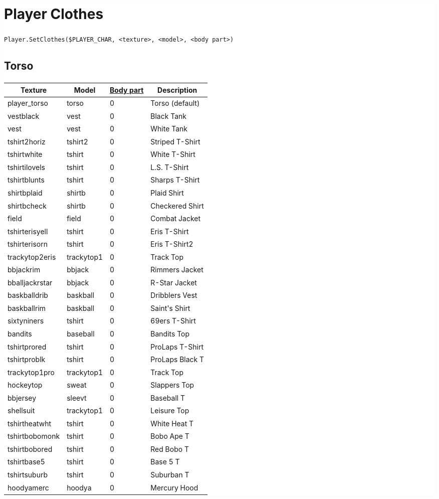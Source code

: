 # Player Clothes

```
Player.SetClothes($PLAYER_CHAR, <texture>, <model>, <body part>)
```

## Torso

| Texture        | Model      | [Body part](player-body-parts.md) | Description     |
| -------------- | ---------- | --------------------------------- | --------------- |
| player_torso   | torso      | 0                                 | Torso (default) |
| vestblack      | vest       | 0                                 | Black Tank      |
| vest           | vest       | 0                                 | White Tank      |
| tshirt2horiz   | tshirt2    | 0                                 | Striped T-Shirt |
| tshirtwhite    | tshirt     | 0                                 | White T-Shirt   |
| tshirtilovels  | tshirt     | 0                                 | L.S. T-Shirt    |
| tshirtblunts   | tshirt     | 0                                 | Sharps T-Shirt  |
| shirtbplaid    | shirtb     | 0                                 | Plaid Shirt     |
| shirtbcheck    | shirtb     | 0                                 | Checkered Shirt |
| field          | field      | 0                                 | Combat Jacket   |
| tshirterisyell | tshirt     | 0                                 | Eris T-Shirt    |
| tshirterisorn  | tshirt     | 0                                 | Eris T-Shirt2   |
| trackytop2eris | trackytop1 | 0                                 | Track Top       |
| bbjackrim      | bbjack     | 0                                 | Rimmers Jacket  |
| bballjackrstar | bbjack     | 0                                 | R-Star Jacket   |
| baskballdrib   | baskball   | 0                                 | Dribblers Vest  |
| baskballrim    | baskball   | 0                                 | Saint's Shirt   |
| sixtyniners    | tshirt     | 0                                 | 69ers T-Shirt   |
| bandits        | baseball   | 0                                 | Bandits Top     |
| tshirtprored   | tshirt     | 0                                 | ProLaps T-Shirt |
| tshirtproblk   | tshirt     | 0                                 | ProLaps Black T |
| trackytop1pro  | trackytop1 | 0                                 | Track Top       |
| hockeytop      | sweat      | 0                                 | Slappers Top    |
| bbjersey       | sleevt     | 0                                 | Baseball T      |
| shellsuit      | trackytop1 | 0                                 | Leisure Top     |
| tshirtheatwht  | tshirt     | 0                                 | White Heat T    |
| tshirtbobomonk | tshirt     | 0                                 | Bobo Ape T      |
| tshirtbobored  | tshirt     | 0                                 | Red Bobo T      |
| tshirtbase5    | tshirt     | 0                                 | Base 5 T        |
| tshirtsuburb   | tshirt     | 0                                 | Suburban T      |
| hoodyamerc     | hoodya     | 0                                 | Mercury Hood    |